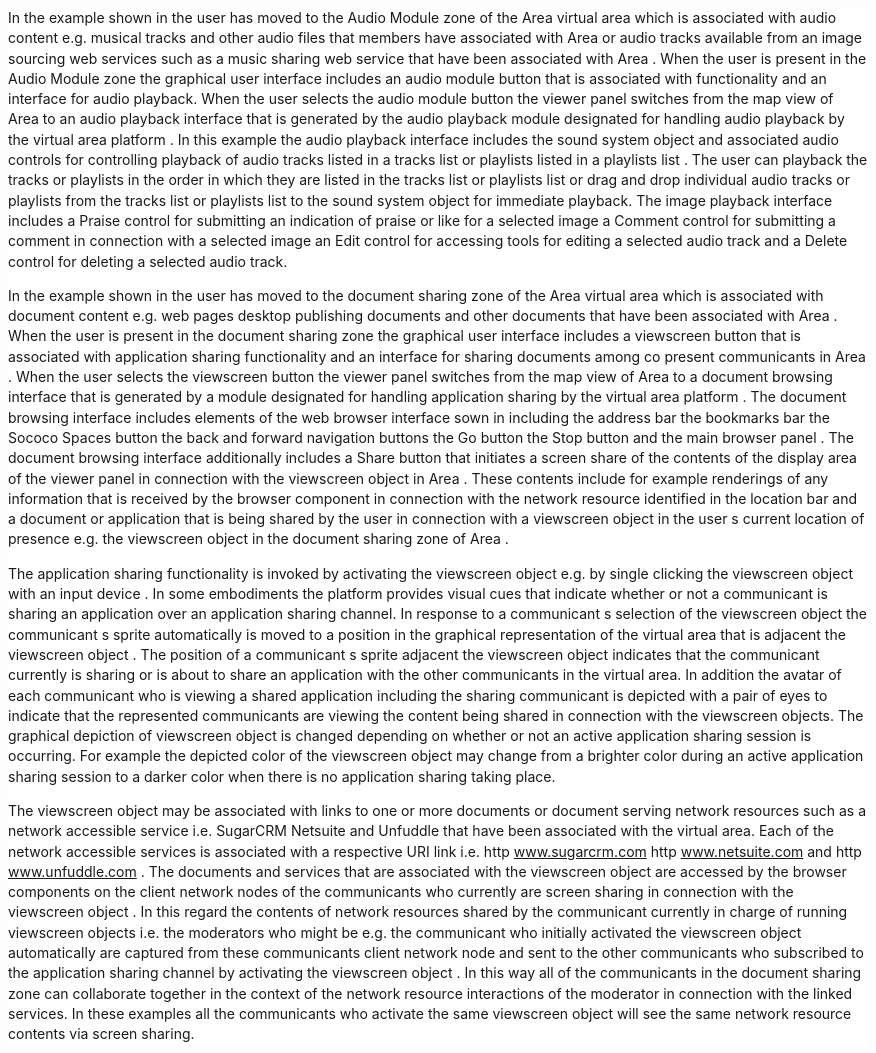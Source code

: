 In the example shown in the user has moved to the Audio Module zone of the Area virtual area which is associated with audio content e.g. musical tracks and other audio files that members have associated with Area or audio tracks available from an image sourcing web services such as a music sharing web service that have been associated with Area . When the user is present in the Audio Module zone the graphical user interface includes an audio module button that is associated with functionality and an interface for audio playback. When the user selects the audio module button the viewer panel switches from the map view of Area to an audio playback interface that is generated by the audio playback module designated for handling audio playback by the virtual area platform . In this example the audio playback interface includes the sound system object and associated audio controls for controlling playback of audio tracks listed in a tracks list or playlists listed in a playlists list . The user can playback the tracks or playlists in the order in which they are listed in the tracks list or playlists list or drag and drop individual audio tracks or playlists from the tracks list or playlists list to the sound system object for immediate playback. The image playback interface includes a Praise control for submitting an indication of praise or like for a selected image a Comment control for submitting a comment in connection with a selected image an Edit control for accessing tools for editing a selected audio track and a Delete control for deleting a selected audio track.

In the example shown in the user has moved to the document sharing zone of the Area virtual area which is associated with document content e.g. web pages desktop publishing documents and other documents that have been associated with Area . When the user is present in the document sharing zone the graphical user interface includes a viewscreen button that is associated with application sharing functionality and an interface for sharing documents among co present communicants in Area . When the user selects the viewscreen button the viewer panel switches from the map view of Area to a document browsing interface that is generated by a module designated for handling application sharing by the virtual area platform . The document browsing interface includes elements of the web browser interface sown in including the address bar the bookmarks bar the Sococo Spaces button the back and forward navigation buttons the Go button the Stop button and the main browser panel . The document browsing interface additionally includes a Share button that initiates a screen share of the contents of the display area of the viewer panel in connection with the viewscreen object in Area . These contents include for example renderings of any information that is received by the browser component in connection with the network resource identified in the location bar and a document or application that is being shared by the user in connection with a viewscreen object in the user s current location of presence e.g. the viewscreen object in the document sharing zone of Area .

The application sharing functionality is invoked by activating the viewscreen object e.g. by single clicking the viewscreen object with an input device . In some embodiments the platform provides visual cues that indicate whether or not a communicant is sharing an application over an application sharing channel. In response to a communicant s selection of the viewscreen object the communicant s sprite automatically is moved to a position in the graphical representation of the virtual area that is adjacent the viewscreen object . The position of a communicant s sprite adjacent the viewscreen object indicates that the communicant currently is sharing or is about to share an application with the other communicants in the virtual area. In addition the avatar of each communicant who is viewing a shared application including the sharing communicant is depicted with a pair of eyes to indicate that the represented communicants are viewing the content being shared in connection with the viewscreen objects. The graphical depiction of viewscreen object is changed depending on whether or not an active application sharing session is occurring. For example the depicted color of the viewscreen object may change from a brighter color during an active application sharing session to a darker color when there is no application sharing taking place.

The viewscreen object may be associated with links to one or more documents or document serving network resources such as a network accessible service i.e. SugarCRM Netsuite and Unfuddle that have been associated with the virtual area. Each of the network accessible services is associated with a respective URI link i.e. http www.sugarcrm.com http www.netsuite.com and http www.unfuddle.com . The documents and services that are associated with the viewscreen object are accessed by the browser components on the client network nodes of the communicants who currently are screen sharing in connection with the viewscreen object . In this regard the contents of network resources shared by the communicant currently in charge of running viewscreen objects i.e. the moderators who might be e.g. the communicant who initially activated the viewscreen object automatically are captured from these communicants client network node and sent to the other communicants who subscribed to the application sharing channel by activating the viewscreen object . In this way all of the communicants in the document sharing zone can collaborate together in the context of the network resource interactions of the moderator in connection with the linked services. In these examples all the communicants who activate the same viewscreen object will see the same network resource contents via screen sharing.
